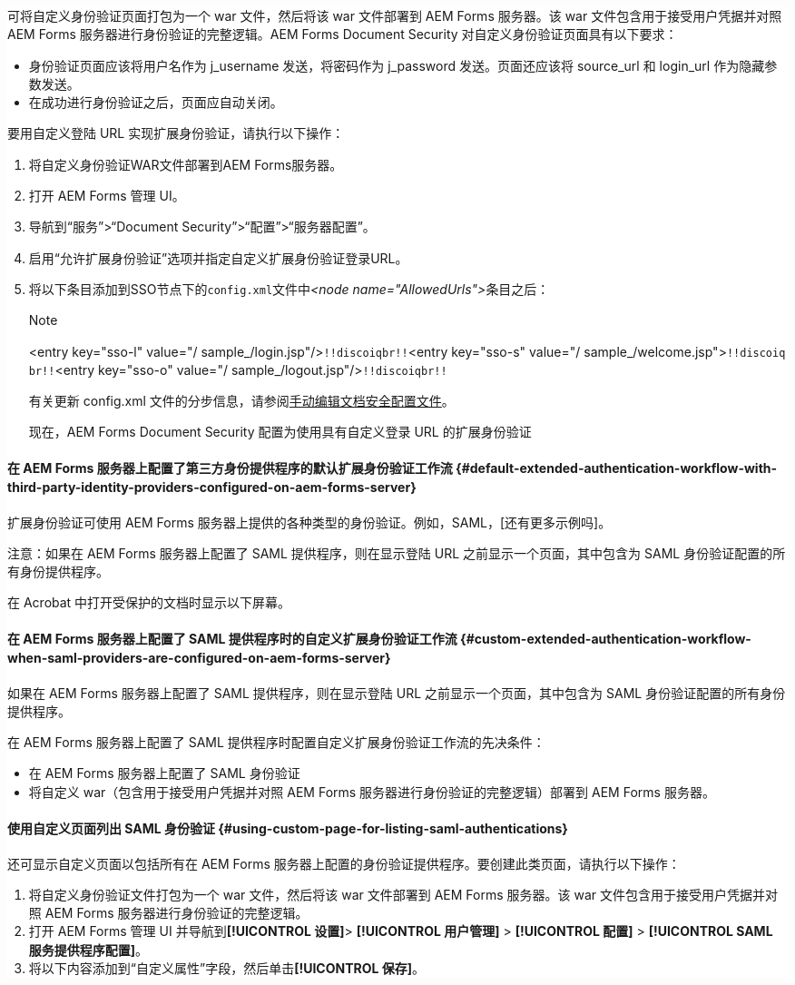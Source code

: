 可将自定义身份验证页面打包为一个 war 文件，然后将该 war 文件部署到 AEM Forms 服务器。该 war 文件包含用于接受用户凭据并对照 AEM Forms 服务器进行身份验证的完整逻辑。AEM Forms Document Security 对自定义身份验证页面具有以下要求：

* 身份验证页面应该将用户名作为 j_username 发送，将密码作为 j_password 发送。页面还应该将 source_url 和 login_url 作为隐藏参数发送。
* 在成功进行身份验证之后，页面应自动关闭。

要用自定义登陆 URL 实现扩展身份验证，请执行以下操作：

1. 将自定义身份验证WAR文件部署到AEM Forms服务器。
1. 打开 AEM Forms 管理 UI。
1. 导航到“服务”>“Document Security”>“配置”>“服务器配置”。
1. 启用“允许扩展身份验证”选项并指定自定义扩展身份验证登录URL。
1. 将以下条目添加到SSO节点下的`config.xml`文件中&#x200B;*&lt;node name=&quot;AllowedUrls&quot;>*&#x200B;条目之后：

   >[!NOTE]
   >
   >&lt;entry key=&quot;sso-l&quot; value=&quot;/ sample_/login.jsp&quot;/>`!!discoiqbr!!`&lt;entry key=&quot;sso-s&quot; value=&quot;/ sample_/welcome.jsp&quot;>`!!discoiqbr!!`&lt;entry key=&quot;sso-o&quot; value=&quot;/ sample_/logout.jsp&quot;/>`!!discoiqbr!!`

   有关更新 config.xml 文件的分步信息，请参阅[手动编辑文档安全配置文件](https://experienceleague.adobe.com/en/docs/experience-manager-release-information/aem-release-updates/previous-updates/aem-previous-versions#manually_editing_the_document_security_configuration_file)。

   现在，AEM Forms Document Security 配置为使用具有自定义登录 URL 的扩展身份验证

#### 在 AEM Forms 服务器上配置了第三方身份提供程序的默认扩展身份验证工作流 {#default-extended-authentication-workflow-with-third-party-identity-providers-configured-on-aem-forms-server}

扩展身份验证可使用 AEM Forms 服务器上提供的各种类型的身份验证。例如，SAML，[还有更多示例吗]。

注意：如果在 AEM Forms 服务器上配置了 SAML 提供程序，则在显示登陆 URL 之前显示一个页面，其中包含为 SAML 身份验证配置的所有身份提供程序。

在 Acrobat 中打开受保护的文档时显示以下屏幕。

#### 在 AEM Forms 服务器上配置了 SAML 提供程序时的自定义扩展身份验证工作流 {#custom-extended-authentication-workflow-when-saml-providers-are-configured-on-aem-forms-server}

如果在 AEM Forms 服务器上配置了 SAML 提供程序，则在显示登陆 URL 之前显示一个页面，其中包含为 SAML 身份验证配置的所有身份提供程序。

在 AEM Forms 服务器上配置了 SAML 提供程序时配置自定义扩展身份验证工作流的先决条件：

* 在 AEM Forms 服务器上配置了 SAML 身份验证
* 将自定义 war（包含用于接受用户凭据并对照 AEM Forms 服务器进行身份验证的完整逻辑）部署到 AEM Forms 服务器。

#### 使用自定义页面列出 SAML 身份验证 {#using-custom-page-for-listing-saml-authentications}

还可显示自定义页面以包括所有在 AEM Forms 服务器上配置的身份验证提供程序。要创建此类页面，请执行以下操作：

1. 将自定义身份验证文件打包为一个 war 文件，然后将该 war 文件部署到 AEM Forms 服务器。该 war 文件包含用于接受用户凭据并对照 AEM Forms 服务器进行身份验证的完整逻辑。
1. 打开 AEM Forms 管理 UI 并导航到&#x200B;**[!UICONTROL 设置]**> **[!UICONTROL 用户管理]** > **[!UICONTROL 配置]** > **[!UICONTROL SAML 服务提供程序配置]**。
1. 将以下内容添加到“自定义属性”字段，然后单击&#x200B;**[!UICONTROL 保存]**。
